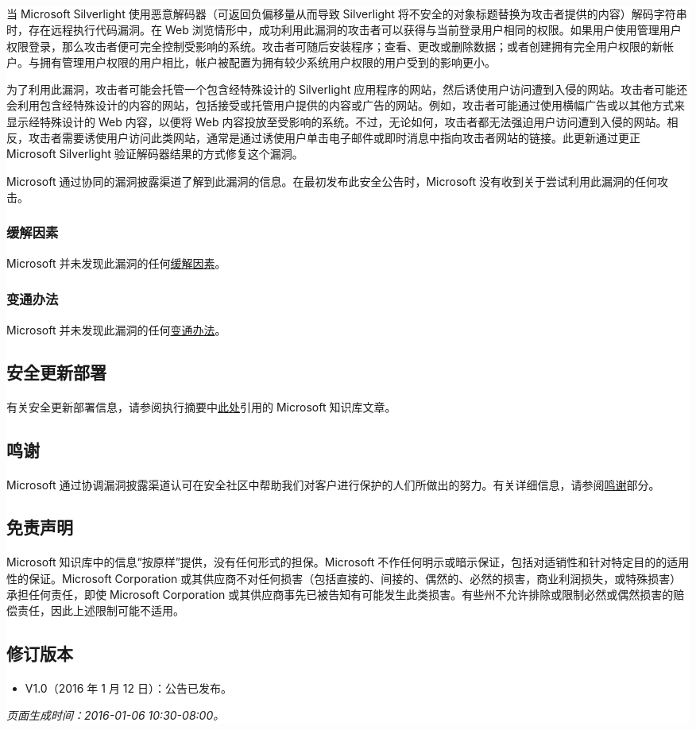 当 Microsoft Silverlight 使用恶意解码器（可返回负偏移量从而导致 Silverlight 将不安全的对象标题替换为攻击者提供的内容）解码字符串时，存在远程执行代码漏洞。在 Web 浏览情形中，成功利用此漏洞的攻击者可以获得与当前登录用户相同的权限。如果用户使用管理用户权限登录，那么攻击者便可完全控制受影响的系统。攻击者可随后安装程序；查看、更改或删除数据；或者创建拥有完全用户权限的新帐户。与拥有管理用户权限的用户相比，帐户被配置为拥有较少系统用户权限的用户受到的影响更小。

为了利用此漏洞，攻击者可能会托管一个包含经特殊设计的 Silverlight 应用程序的网站，然后诱使用户访问遭到入侵的网站。攻击者可能还会利用包含经特殊设计的内容的网站，包括接受或托管用户提供的内容或广告的网站。例如，攻击者可能通过使用横幅广告或以其他方式来显示经特殊设计的 Web 内容，以便将 Web 内容投放至受影响的系统。不过，无论如何，攻击者都无法强迫用户访问遭到入侵的网站。相反，攻击者需要诱使用户访问此类网站，通常是通过诱使用户单击电子邮件或即时消息中指向攻击者网站的链接。此更新通过更正 Microsoft Silverlight 验证解码器结果的方式修复这个漏洞。

Microsoft 通过协同的漏洞披露渠道了解到此漏洞的信息。在最初发布此安全公告时，Microsoft 没有收到关于尝试利用此漏洞的任何攻击。

### 缓解因素

Microsoft 并未发现此漏洞的任何[缓解因素](https://technet.microsoft.com/zh-cn/library/security/dn848375.aspx)。

### 变通办法

Microsoft 并未发现此漏洞的任何[变通办法](https://technet.microsoft.com/zh-cn/library/security/dn848375.aspx)。

安全更新部署
------------

有关安全更新部署信息，请参阅执行摘要中[此处](#kbarticle)引用的 Microsoft 知识库文章。

鸣谢
----

Microsoft 通过协调漏洞披露渠道认可在安全社区中帮助我们对客户进行保护的人们所做出的努力。有关详细信息，请参阅[鸣谢](https://technet.microsoft.com/zh-cn/library/security/dn903755.aspx)部分。

免责声明
--------

Microsoft 知识库中的信息“按原样”提供，没有任何形式的担保。Microsoft 不作任何明示或暗示保证，包括对适销性和针对特定目的的适用性的保证。Microsoft Corporation 或其供应商不对任何损害（包括直接的、间接的、偶然的、必然的损害，商业利润损失，或特殊损害）承担任何责任，即使 Microsoft Corporation 或其供应商事先已被告知有可能发生此类损害。有些州不允许排除或限制必然或偶然损害的赔偿责任，因此上述限制可能不适用。

修订版本
--------

-   V1.0（2016 年 1 月 12 日）：公告已发布。

*页面生成时间：2016-01-06 10:30-08:00。*
